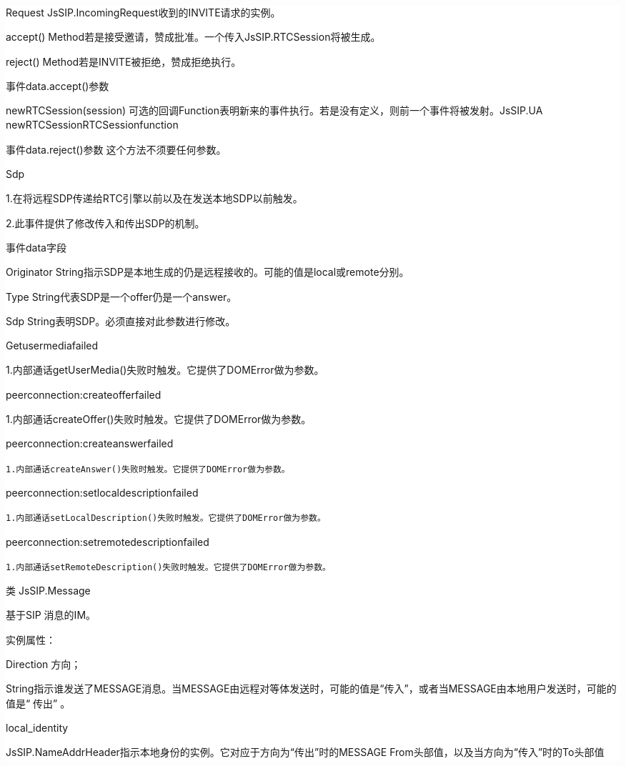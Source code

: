 Request    JsSIP.IncomingRequest收到的INVITE请求的实例。

accept()   Method若是接受邀请，赞成批准。一个传入JsSIP.RTCSession将被生成。

reject()    Method若是INVITE被拒绝，赞成拒绝执行。

事件data.accept()参数

newRTCSession(session)    可选的回调Function表明新来的事件执行。若是没有定义，则前一个事件将被发射。JsSIP.UA newRTCSessionRTCSessionfunction

事件data.reject()参数    这个方法不须要任何参数。



Sdp

1.在将远程SDP传递给RTC引擎以前以及在发送本地SDP以前触发。

2.此事件提供了修改传入和传出SDP的机制。



事件data字段

Originator    String指示SDP是本地生成的仍是远程接收的。可能的值是local或remote分别。

Type        String代表SDP是一个offer仍是一个answer。

Sdp         String表明SDP。必须直接对此参数进行修改。



Getusermediafailed

1.内部通话getUserMedia()失败时触发。它提供了DOMError做为参数。

peerconnection:createofferfailed

1.内部通话createOffer()失败时触发。它提供了DOMError做为参数。

peerconnection:createanswerfailed

    1.内部通话createAnswer()失败时触发。它提供了DOMError做为参数。

peerconnection:setlocaldescriptionfailed

    1.内部通话setLocalDescription()失败时触发。它提供了DOMError做为参数。

peerconnection:setremotedescriptionfailed

    1.内部通话setRemoteDescription()失败时触发。它提供了DOMError做为参数。



类 JsSIP.Message

基于SIP 消息的IM。

实例属性：

Direction 方向；

String指示谁发送了MESSAGE消息。当MESSAGE由远程对等体发送时，可能的值是“传入”，或者当MESSAGE由本地用户发送时，可能的值是“ 传出” 。

local_identity

JsSIP.NameAddrHeader指示本地身份的实例。它对应于方向为“传出”时的MESSAGE From头部值，以及当方向为“传入”时的To头部值
